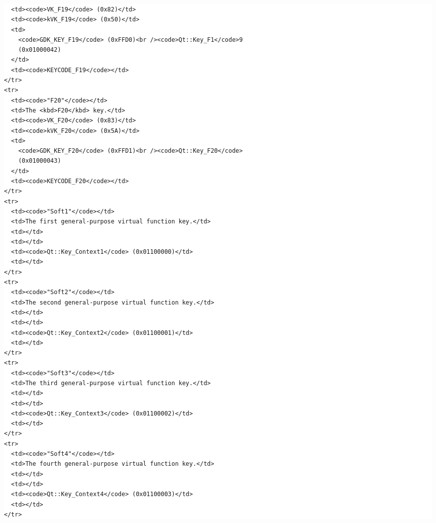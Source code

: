       <td><code>VK_F19</code> (0x82)</td>
      <td><code>kVK_F19</code> (0x50)</td>
      <td>
        <code>GDK_KEY_F19</code> (0xFFD0)<br /><code>Qt::Key_F1</code>9
        (0x01000042)
      </td>
      <td><code>KEYCODE_F19</code></td>
    </tr>
    <tr>
      <td><code>"F20"</code></td>
      <td>The <kbd>F20</kbd> key.</td>
      <td><code>VK_F20</code> (0x83)</td>
      <td><code>kVK_F20</code> (0x5A)</td>
      <td>
        <code>GDK_KEY_F20</code> (0xFFD1)<br /><code>Qt::Key_F20</code>
        (0x01000043)
      </td>
      <td><code>KEYCODE_F20</code></td>
    </tr>
    <tr>
      <td><code>"Soft1"</code></td>
      <td>The first general-purpose virtual function key.</td>
      <td></td>
      <td></td>
      <td><code>Qt::Key_Context1</code> (0x01100000)</td>
      <td></td>
    </tr>
    <tr>
      <td><code>"Soft2"</code></td>
      <td>The second general-purpose virtual function key.</td>
      <td></td>
      <td></td>
      <td><code>Qt::Key_Context2</code> (0x01100001)</td>
      <td></td>
    </tr>
    <tr>
      <td><code>"Soft3"</code></td>
      <td>The third general-purpose virtual function key.</td>
      <td></td>
      <td></td>
      <td><code>Qt::Key_Context3</code> (0x01100002)</td>
      <td></td>
    </tr>
    <tr>
      <td><code>"Soft4"</code></td>
      <td>The fourth general-purpose virtual function key.</td>
      <td></td>
      <td></td>
      <td><code>Qt::Key_Context4</code> (0x01100003)</td>
      <td></td>
    </tr>
  </tbody>
</table>
